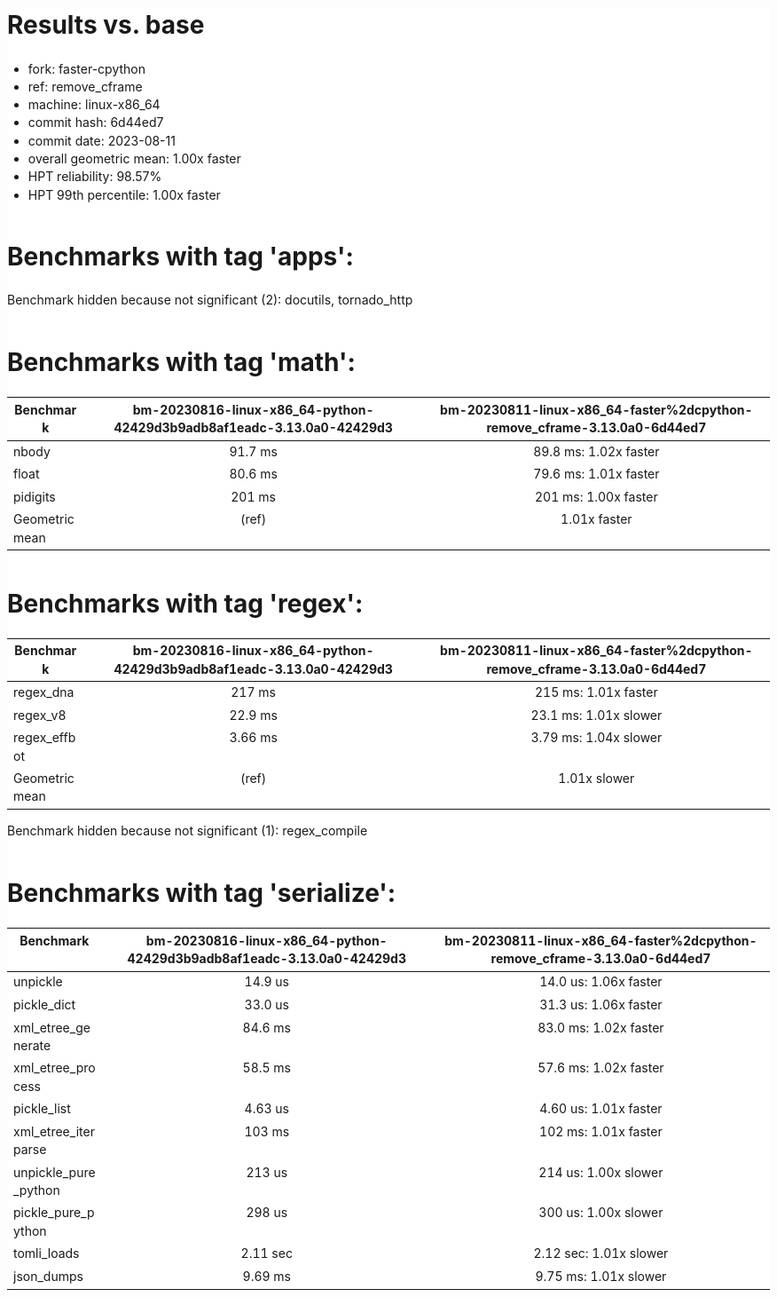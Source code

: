 
# Results vs. base

- fork: faster-cpython
- ref: remove_cframe
- machine: linux-x86_64
- commit hash: 6d44ed7
- commit date: 2023-08-11
- overall geometric mean: 1.00x faster
- HPT reliability: 98.57%
- HPT 99th percentile: 1.00x faster

Benchmarks with tag 'apps':
===========================

Benchmark hidden because not significant (2): docutils, tornado_http

Benchmarks with tag 'math':
===========================

| Benchmark      | bm-20230816-linux-x86_64-python-42429d3b9adb8af1eadc-3.13.0a0-42429d3 | bm-20230811-linux-x86_64-faster%2dcpython-remove_cframe-3.13.0a0-6d44ed7 |
|----------------|:---------------------------------------------------------------------:|:------------------------------------------------------------------------:|
| nbody          | 91.7 ms                                                               | 89.8 ms: 1.02x faster                                                    |
| float          | 80.6 ms                                                               | 79.6 ms: 1.01x faster                                                    |
| pidigits       | 201 ms                                                                | 201 ms: 1.00x faster                                                     |
| Geometric mean | (ref)                                                                 | 1.01x faster                                                             |

Benchmarks with tag 'regex':
============================

| Benchmark      | bm-20230816-linux-x86_64-python-42429d3b9adb8af1eadc-3.13.0a0-42429d3 | bm-20230811-linux-x86_64-faster%2dcpython-remove_cframe-3.13.0a0-6d44ed7 |
|----------------|:---------------------------------------------------------------------:|:------------------------------------------------------------------------:|
| regex_dna      | 217 ms                                                                | 215 ms: 1.01x faster                                                     |
| regex_v8       | 22.9 ms                                                               | 23.1 ms: 1.01x slower                                                    |
| regex_effbot   | 3.66 ms                                                               | 3.79 ms: 1.04x slower                                                    |
| Geometric mean | (ref)                                                                 | 1.01x slower                                                             |

Benchmark hidden because not significant (1): regex_compile

Benchmarks with tag 'serialize':
================================

| Benchmark            | bm-20230816-linux-x86_64-python-42429d3b9adb8af1eadc-3.13.0a0-42429d3 | bm-20230811-linux-x86_64-faster%2dcpython-remove_cframe-3.13.0a0-6d44ed7 |
|----------------------|:---------------------------------------------------------------------:|:------------------------------------------------------------------------:|
| unpickle             | 14.9 us                                                               | 14.0 us: 1.06x faster                                                    |
| pickle_dict          | 33.0 us                                                               | 31.3 us: 1.06x faster                                                    |
| xml_etree_generate   | 84.6 ms                                                               | 83.0 ms: 1.02x faster                                                    |
| xml_etree_process    | 58.5 ms                                                               | 57.6 ms: 1.02x faster                                                    |
| pickle_list          | 4.63 us                                                               | 4.60 us: 1.01x faster                                                    |
| xml_etree_iterparse  | 103 ms                                                                | 102 ms: 1.01x faster                                                     |
| unpickle_pure_python | 213 us                                                                | 214 us: 1.00x slower                                                     |
| pickle_pure_python   | 298 us                                                                | 300 us: 1.00x slower                                                     |
| tomli_loads          | 2.11 sec                                                              | 2.12 sec: 1.01x slower                                                   |
| json_dumps           | 9.69 ms                                                               | 9.75 ms: 1.01x slower                                                    |